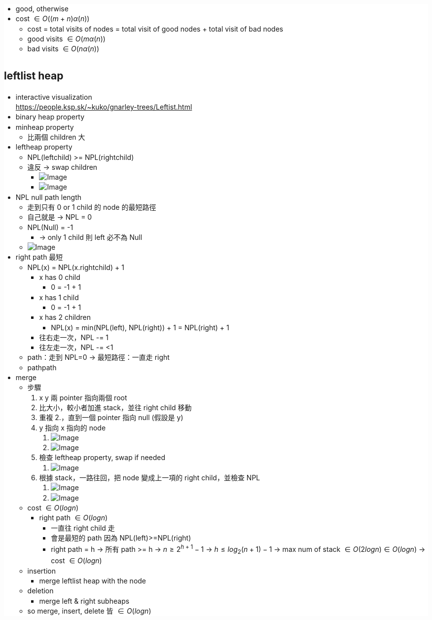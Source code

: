   - good, otherwise
- cost $\in O((m+n)\alpha(n))$
  - cost = total visits of nodes = total visit of good nodes + total visit of bad nodes
  - good visits $\in O(m\alpha(n))$
  - bad visits $\in O(n\alpha(n))$

## leftlist heap
- interactive visualization  
<https://people.ksp.sk/~kuko/gnarley-trees/Leftist.html>
- binary heap property
- minheap property
  - 比兩個 children 大
- leftheap property
  - NPL(leftchild) >= NPL(rightchild)
  - 違反 → swap children
    - ![Image](https://i.imgur.com/zUvOpNE.png)
    - ![Image](https://i.imgur.com/YUk5scL.png)
- NPL null path length
  - 走到只有 0 or 1 child 的 node 的最短路徑
  - 自己就是 → NPL = 0
  - NPL(Null) = -1
    - → only 1 child 則 left 必不為 Null
  - ![Image](https://i.imgur.com/zUN7LRt.png)
- right path 最短
  - NPL(x) = NPL(x.rightchild) + 1
    - x has 0 child
      - 0 = -1 + 1
    - x has 1 child
      - 0 = -1 + 1
    - x has 2 children
      - NPL(x) = min(NPL(left), NPL(right)) + 1 = NPL(right) + 1
    - 往右走一次，NPL -= 1
    - 往左走一次，NPL -= <1
  - path：走到 NPL=0 → 最短路徑：一直走 right
  - pathpath
- merge
  - 步驟
    1. x y 兩 pointer 指向兩個 root
    2. 比大小，較小者加進 stack，並往 right child 移動
    3. 重複 2.，直到一個 pointer 指向 null (假設是 y)
    4. y 指向 x 指向的 node
       1. ![Image](https://i.imgur.com/T1o1iwF.png)
       2. ![Image](https://i.imgur.com/TtMhW7n.png)
    5. 檢查 leftheap property, swap if needed
       1. ![Image](https://i.imgur.com/UYpMDnM.png)
    6. 根據 stack，一路往回，把 node 變成上一項的 right child，並檢查 NPL
       1. ![Image](https://i.imgur.com/KwsdICr.png)
       2. ![Image](https://i.imgur.com/2hpKo8J.png)
  - cost $\in O(logn)$
    - right path  $\in O(logn)$
      - 一直往 right child 走
      - 會是最短的 path 因為 NPL(left)>=NPL(right)
      - right path = h → 所有 path >= h → $n\geq 2^{h+1}-1$ → $h\leq log_2(n+1)-1$ → max num of stack $\in O(2logn)\in O(logn)$ → cost $\in O(logn)$
  - insertion
    - merge leftlist heap with the node
  - deletion
    - merge left & right subheaps
  - so merge, insert, delete 皆 $\in O(logn)$ 

